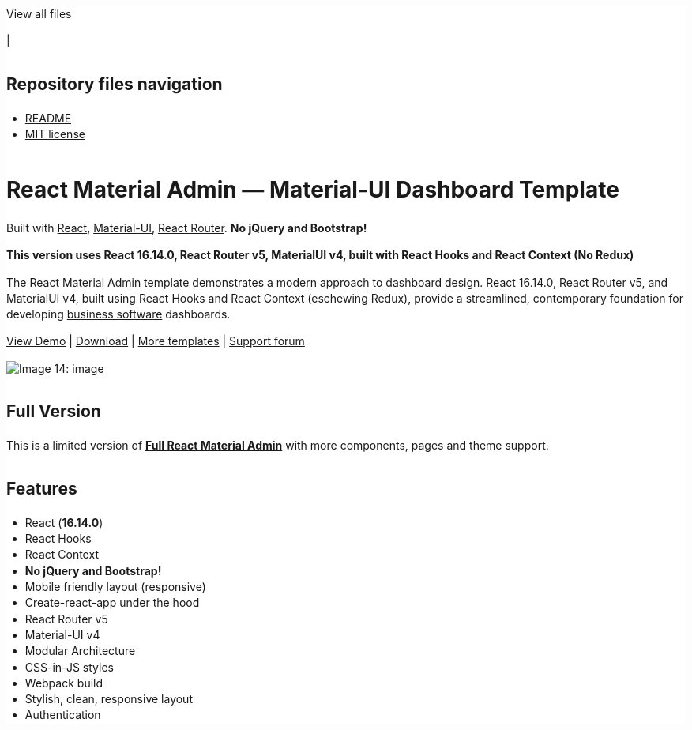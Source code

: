View all files

 |

Repository files navigation
---------------------------

*   [README](https://github.com/flatlogic/react-material-admin?screenshot=true#)
*   [MIT license](https://github.com/flatlogic/react-material-admin?screenshot=true#)

React Material Admin — Material-UI Dashboard Template
=====================================================

[](https://github.com/flatlogic/react-material-admin?screenshot=true#react-material-admin--material-ui-dashboard-template)

Built with [React](https://facebook.github.io/react/), [Material-UI](https://material-ui.com/), [React Router](https://reacttraining.com/react-router/). **No jQuery and Bootstrap!**

**This version uses React 16.14.0, React Router v5, MaterialUI v4, built with React Hooks and React Context (No Redux)**

The React Material Admin template demonstrates a modern approach to dashboard design. React 16.14.0, React Router v5, and MaterialUI v4, built using React Hooks and React Context (eschewing Redux), provide a streamlined, contemporary foundation for developing [business software](https://flatlogic.com/) dashboards.

[View Demo](https://flatlogic.com/templates/react-material-admin/demo) | [Download](https://github.com/flatlogic/react-material-admin/archive/master.zip) | [More templates](https://flatlogic.com/templates) | [Support forum](https://flatlogic.com/forum)

[![Image 14: image](https://user-images.githubusercontent.com/24964748/55800639-df780300-5adc-11e9-84b7-7c2437088516.png)](https://flatlogic.com/admin-dashboards/react-material-admin/demo)

Full Version
------------

[](https://github.com/flatlogic/react-material-admin?screenshot=true#full-version)

This is a limited version of [**Full React Material Admin**](https://flatlogic.com/templates/react-material-admin-full/demo) with more components, pages and theme support.

Features
--------

[](https://github.com/flatlogic/react-material-admin?screenshot=true#features)

*   React (**16.14.0**)
*   React Hooks
*   React Context
*   **No jQuery and Bootstrap!**
*   Mobile friendly layout (responsive)
*   Create-react-app under the hood
*   React Router v5
*   Material-UI v4
*   Modular Architecture
*   CSS-in-JS styles
*   Webpack build
*   Stylish, clean, responsive layout
*   Authentication
